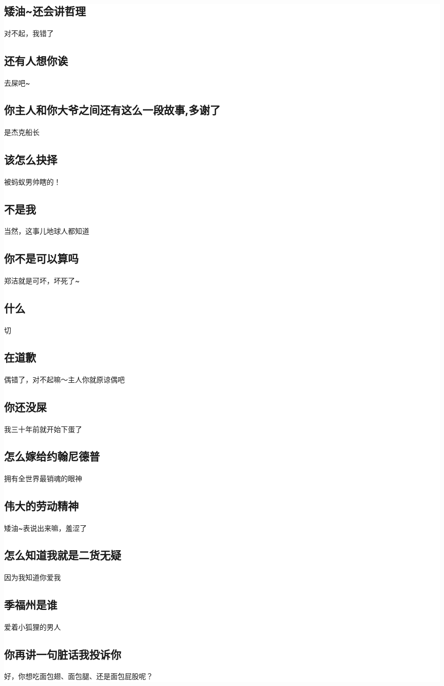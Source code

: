 ## 矮油~还会讲哲理
对不起，我错了

## 还有人想你诶
去屎吧~

## 你主人和你大爷之间还有这么一段故事,多谢了
是杰克船长

## 该怎么抉择
被蚂蚁男帅瞎的！

## 不是我
当然，这事儿地球人都知道

## 你不是可以算吗
郑洁就是可坏，坏死了~

## 什么
切

## 在道歉
偶错了，对不起嘛〜主人你就原谅偶吧

## 你还没屎
我三十年前就开始下蛋了

## 怎么嫁给约翰尼德普
拥有全世界最销魂的眼神

## 伟大的劳动精神
矮油~表说出来嘛，羞涩了

## 怎么知道我就是二货无疑
因为我知道你爱我

## 季福州是谁
爱着小狐狸的男人

## 你再讲一句脏话我投诉你
好，你想吃面包翅、面包腿、还是面包屁股呢？
